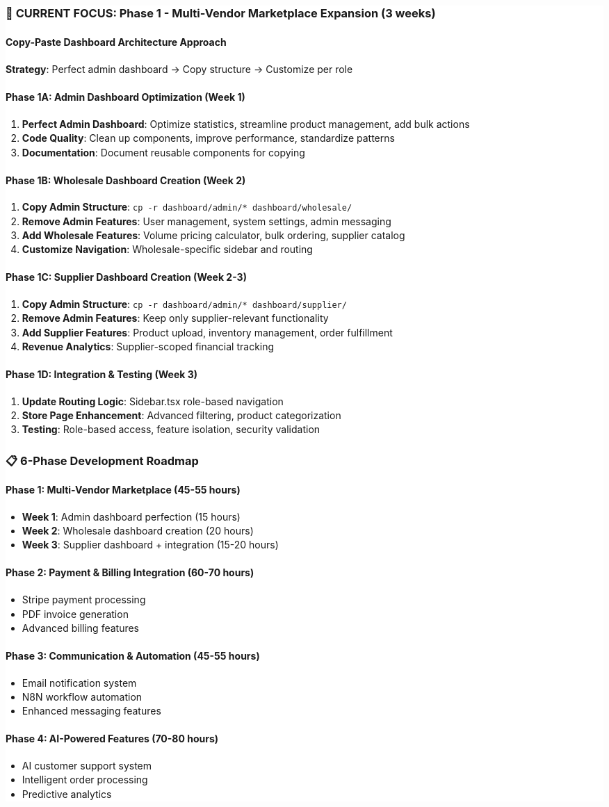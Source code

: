 ### 🔄 **CURRENT FOCUS: Phase 1 - Multi-Vendor Marketplace Expansion (3 weeks)**

#### **Copy-Paste Dashboard Architecture Approach**
**Strategy**: Perfect admin dashboard → Copy structure → Customize per role

#### **Phase 1A: Admin Dashboard Optimization (Week 1)**
1. **Perfect Admin Dashboard**: Optimize statistics, streamline product management, add bulk actions
2. **Code Quality**: Clean up components, improve performance, standardize patterns
3. **Documentation**: Document reusable components for copying

#### **Phase 1B: Wholesale Dashboard Creation (Week 2)**
1. **Copy Admin Structure**: `cp -r dashboard/admin/* dashboard/wholesale/`
2. **Remove Admin Features**: User management, system settings, admin messaging
3. **Add Wholesale Features**: Volume pricing calculator, bulk ordering, supplier catalog
4. **Customize Navigation**: Wholesale-specific sidebar and routing

#### **Phase 1C: Supplier Dashboard Creation (Week 2-3)**
1. **Copy Admin Structure**: `cp -r dashboard/admin/* dashboard/supplier/`
2. **Remove Admin Features**: Keep only supplier-relevant functionality
3. **Add Supplier Features**: Product upload, inventory management, order fulfillment
4. **Revenue Analytics**: Supplier-scoped financial tracking

#### **Phase 1D: Integration & Testing (Week 3)**
1. **Update Routing Logic**: Sidebar.tsx role-based navigation
2. **Store Page Enhancement**: Advanced filtering, product categorization
3. **Testing**: Role-based access, feature isolation, security validation

### 📋 6-Phase Development Roadmap

#### **Phase 1: Multi-Vendor Marketplace (45-55 hours)**
- **Week 1**: Admin dashboard perfection (15 hours)
- **Week 2**: Wholesale dashboard creation (20 hours)  
- **Week 3**: Supplier dashboard + integration (15-20 hours)

#### **Phase 2: Payment & Billing Integration (60-70 hours)**
- Stripe payment processing
- PDF invoice generation
- Advanced billing features

#### **Phase 3: Communication & Automation (45-55 hours)**
- Email notification system
- N8N workflow automation
- Enhanced messaging features

#### **Phase 4: AI-Powered Features (70-80 hours)**
- AI customer support system
- Intelligent order processing
- Predictive analytics
